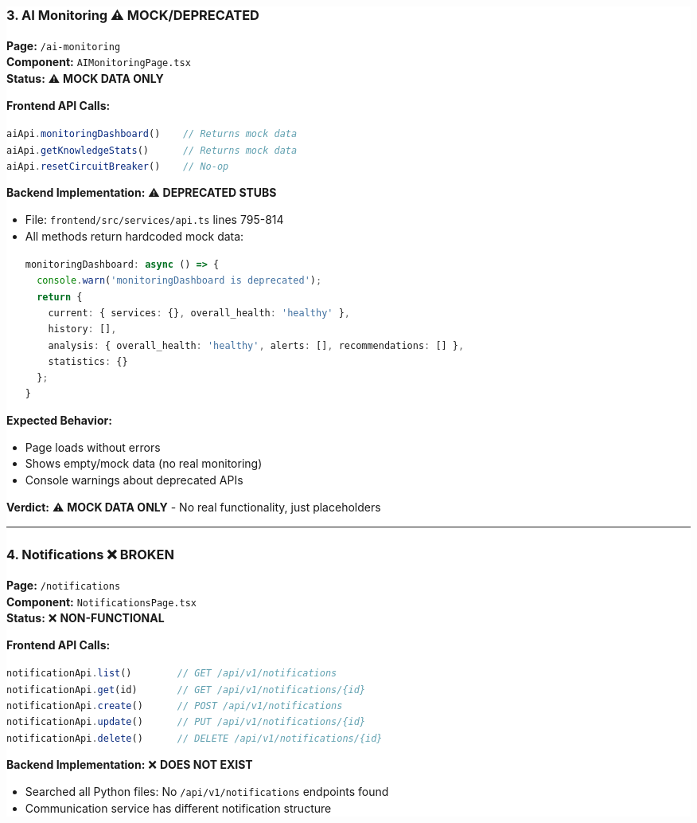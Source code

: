 
### 3. AI Monitoring ⚠️ MOCK/DEPRECATED

**Page:** `/ai-monitoring`  
**Component:** `AIMonitoringPage.tsx`  
**Status:** ⚠️ **MOCK DATA ONLY**

**Frontend API Calls:**
```typescript
aiApi.monitoringDashboard()    // Returns mock data
aiApi.getKnowledgeStats()      // Returns mock data
aiApi.resetCircuitBreaker()    // No-op
```

**Backend Implementation:** ⚠️ **DEPRECATED STUBS**
- File: `frontend/src/services/api.ts` lines 795-814
- All methods return hardcoded mock data:
  ```typescript
  monitoringDashboard: async () => {
    console.warn('monitoringDashboard is deprecated');
    return {
      current: { services: {}, overall_health: 'healthy' },
      history: [],
      analysis: { overall_health: 'healthy', alerts: [], recommendations: [] },
      statistics: {}
    };
  }
  ```

**Expected Behavior:**
- Page loads without errors
- Shows empty/mock data (no real monitoring)
- Console warnings about deprecated APIs

**Verdict:** ⚠️ **MOCK DATA ONLY** - No real functionality, just placeholders

---

### 4. Notifications ❌ BROKEN

**Page:** `/notifications`  
**Component:** `NotificationsPage.tsx`  
**Status:** ❌ **NON-FUNCTIONAL**

**Frontend API Calls:**
```typescript
notificationApi.list()        // GET /api/v1/notifications
notificationApi.get(id)       // GET /api/v1/notifications/{id}
notificationApi.create()      // POST /api/v1/notifications
notificationApi.update()      // PUT /api/v1/notifications/{id}
notificationApi.delete()      // DELETE /api/v1/notifications/{id}
```

**Backend Implementation:** ❌ **DOES NOT EXIST**
- Searched all Python files: No `/api/v1/notifications` endpoints found
- Communication service has different notification structure
